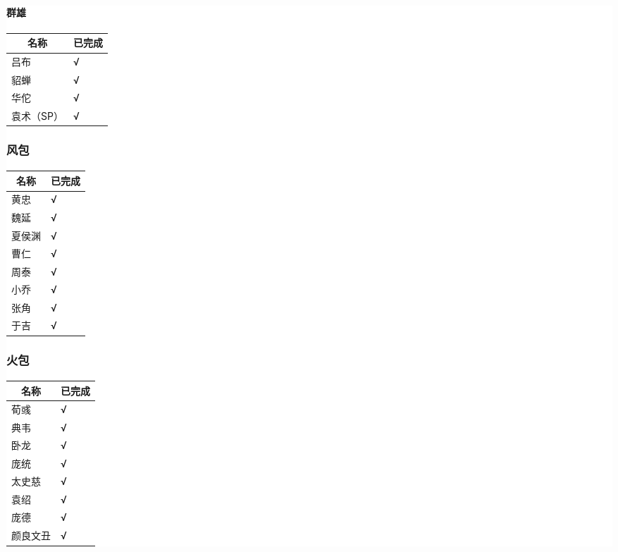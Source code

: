 

#### 群雄

| 名称       | 已完成 |
| ---------- | ------ |
| 吕布       | √      |
| 貂蝉       | √      |
| 华佗       | √      |
| 袁术（SP） | √      |



### 风包

| 名称   | 已完成 |
| ------ | ------ |
| 黄忠   | √      |
| 魏延   | √      |
| 夏侯渊 | √      |
| 曹仁   | √      |
| 周泰   | √      |
| 小乔   | √      |
| 张角   | √      |
| 于吉   | √      |





### 火包

| 名称     | 已完成 |
| -------- | ------ |
| 荀彧     | √      |
| 典韦     | √      |
| 卧龙     | √      |
| 庞统     | √      |
| 太史慈   | √      |
| 袁绍     | √      |
| 庞德     | √      |
| 颜良文丑 | √      |
